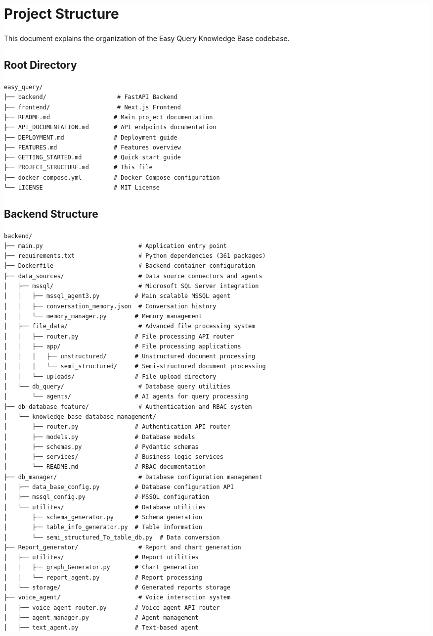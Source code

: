 # Project Structure

This document explains the organization of the Easy Query Knowledge Base codebase.

## Root Directory

```
easy_query/
├── backend/                    # FastAPI Backend
├── frontend/                   # Next.js Frontend
├── README.md                  # Main project documentation
├── API_DOCUMENTATION.md       # API endpoints documentation
├── DEPLOYMENT.md              # Deployment guide
├── FEATURES.md                # Features overview
├── GETTING_STARTED.md         # Quick start guide
├── PROJECT_STRUCTURE.md       # This file
├── docker-compose.yml         # Docker Compose configuration
└── LICENSE                    # MIT License
```

## Backend Structure

```
backend/
├── main.py                           # Application entry point
├── requirements.txt                  # Python dependencies (361 packages)
├── Dockerfile                        # Backend container configuration
├── data_sources/                     # Data source connectors and agents
│   ├── mssql/                        # Microsoft SQL Server integration
│   │   ├── mssql_agent3.py          # Main scalable MSSQL agent
│   │   ├── conversation_memory.json  # Conversation history
│   │   └── memory_manager.py        # Memory management
│   ├── file_data/                    # Advanced file processing system
│   │   ├── router.py                # File processing API router
│   │   ├── app/                     # File processing applications
│   │   │   ├── unstructured/        # Unstructured document processing
│   │   │   └── semi_structured/     # Semi-structured document processing
│   │   └── uploads/                 # File upload directory
│   └── db_query/                     # Database query utilities
│       └── agents/                  # AI agents for query processing
├── db_database_feature/              # Authentication and RBAC system
│   └── knowledge_base_database_management/
│       ├── router.py                # Authentication API router
│       ├── models.py                # Database models
│       ├── schemas.py               # Pydantic schemas
│       ├── services/                # Business logic services
│       └── README.md                # RBAC documentation
├── db_manager/                       # Database configuration management
│   ├── data_base_config.py          # Database configuration API
│   ├── mssql_config.py              # MSSQL configuration
│   └── utilites/                    # Database utilities
│       ├── schema_generator.py      # Schema generation
│       ├── table_info_generator.py  # Table information
│       └── semi_structured_To_table_db.py  # Data conversion
├── Report_generator/                 # Report and chart generation
│   ├── utilites/                    # Report utilities
│   │   ├── graph_Generator.py       # Chart generation
│   │   └── report_agent.py          # Report processing
│   └── storage/                     # Generated reports storage
├── voice_agent/                      # Voice interaction system
│   ├── voice_agent_router.py        # Voice agent API router
│   ├── agent_manager.py             # Agent management
│   ├── text_agent.py                # Text-based agent
```